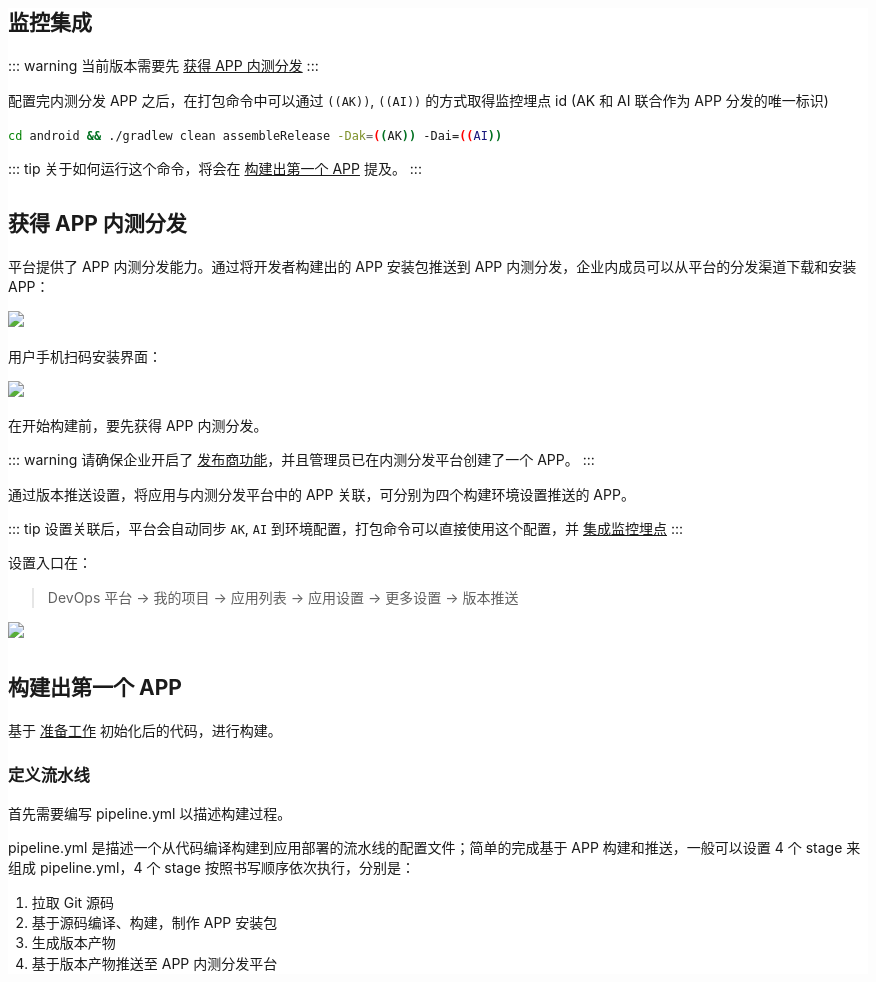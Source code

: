 ## 监控集成

::: warning
当前版本需要先 [获得 APP 内测分发](#获得-app-内测分发)
:::

配置完内测分发 APP 之后，在打包命令中可以通过 `((AK))`, `((AI))` 的方式取得监控埋点 id (AK 和 AI 联合作为 APP 分发的唯一标识)

```bash
cd android && ./gradlew clean assembleRelease -Dak=((AK)) -Dai=((AI))
```

::: tip
关于如何运行这个命令，将会在 [构建出第一个 APP](#构建出第一个-app) 提及。
:::

## 获得 APP 内测分发

平台提供了 APP 内测分发能力。通过将开发者构建出的 APP 安装包推送到 APP 内测分发，企业内成员可以从平台的分发渠道下载和安装 APP：

![](http://terminus-paas.oss-cn-hangzhou.aliyuncs.com/paas-doc/2020/06/18/924a20fa-d65f-4ce0-be88-7707d36a94e9.png)

用户手机扫码安装界面：

![](http://terminus-paas.oss-cn-hangzhou.aliyuncs.com/paas-doc/2020/06/18/88558524-6d5d-4b4c-974e-e79456a72657.png)

在开始构建前，要先获得 APP 内测分发。

::: warning
请确保企业开启了 [发布商功能](./management.md#发布商)，并且管理员已在内测分发平台创建了一个 APP。
:::

通过版本推送设置，将应用与内测分发平台中的 APP 关联，可分别为四个构建环境设置推送的 APP。

::: tip
设置关联后，平台会自动同步 `AK`, `AI` 到环境配置，打包命令可以直接使用这个配置，并 [集成监控埋点](#监控集成)
:::

设置入口在：
> DevOps 平台 -> 我的项目 -> 应用列表 -> 应用设置 -> 更多设置 -> 版本推送

![](http://terminus-paas.oss-cn-hangzhou.aliyuncs.com/paas-doc/2020/06/18/75db5baa-c4f2-47cc-9958-4d8912763d75.png)

## 构建出第一个 APP

基于 [准备工作](#准备工作) 初始化后的代码，进行构建。

### 定义流水线

首先需要编写 pipeline.yml 以描述构建过程。

pipeline.yml 是描述一个从代码编译构建到应用部署的流水线的配置文件；简单的完成基于 APP 构建和推送，一般可以设置 4 个 stage 来组成 pipeline.yml，4 个 stage 按照书写顺序依次执行，分别是：

1. 拉取 Git 源码
2. 基于源码编译、构建，制作 APP 安装包
3. 生成版本产物
4. 基于版本产物推送至 APP 内测分发平台
